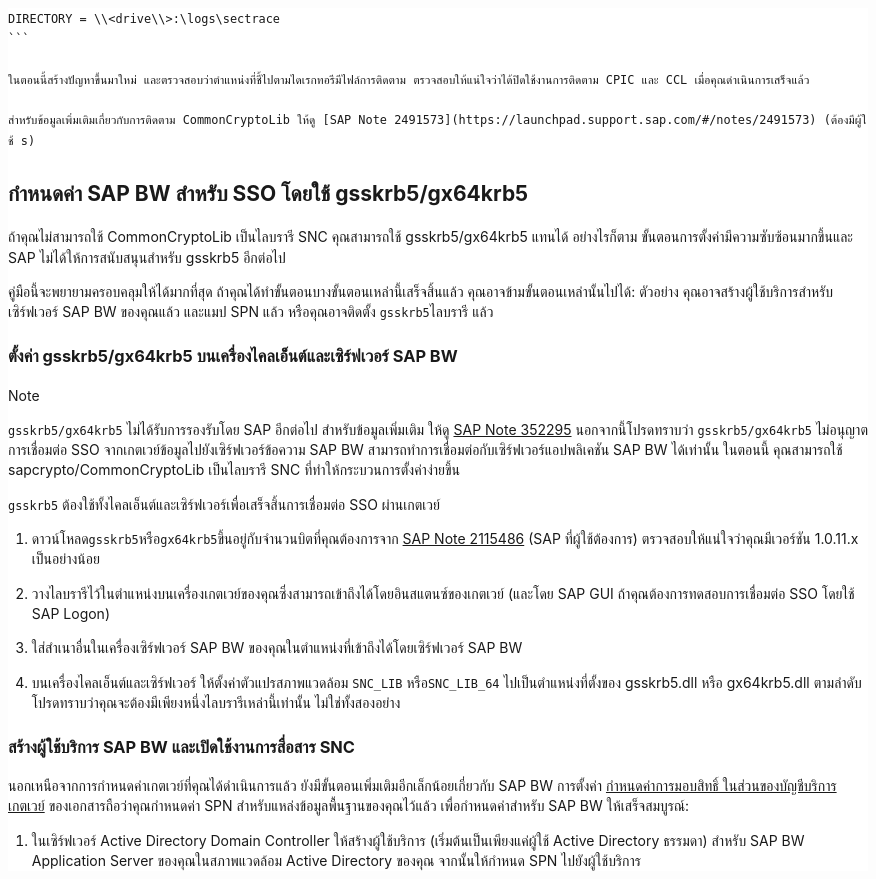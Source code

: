     DIRECTORY = \\<drive\\>:\logs\sectrace
    ```

    ในตอนนี้สร้างปัญหาขึ้นมาใหม่ และตรวจสอบว่าตำแหน่งที่ชี้ไปตามไดเรกทอรีมีไฟล์การติดตาม ตรวจสอบให้แน่ใจว่าได้ปิดใช้งานการติดตาม CPIC และ CCL เมื่อคุณดำเนินการเสร็จแล้ว

    สำหรับข้อมูลเพิ่มเติมเกี่ยวกับการติดตาม CommonCryptoLib ให้ดู [SAP Note 2491573](https://launchpad.support.sap.com/#/notes/2491573) (ต้องมีผู้ใช้ s)

## <a name="configure-sap-bw-for-sso-using-gsskrb5gx64krb5"></a>กำหนดค่า SAP BW สำหรับ SSO โดยใช้ gsskrb5/gx64krb5

ถ้าคุณไม่สามารถใช้ CommonCryptoLib เป็นไลบรารี SNC คุณสามารถใช้ gsskrb5/gx64krb5 แทนได้ อย่างไรก็ตาม ขั้นตอนการตั้งค่ามีความซับซ้อนมากขึ้นและ SAP ไม่ได้ให้การสนับสนุนสำหรับ gsskrb5 อีกต่อไป

คู่มือนี้จะพยายามครอบคลุมให้ได้มากที่สุด ถ้าคุณได้ทำขั้นตอนบางขั้นตอนเหล่านี้เสร็จสิ้นแล้ว คุณอาจข้ามขั้นตอนเหล่านั้นไปได้: ตัวอย่าง คุณอาจสร้างผู้ใช้บริการสำหรับเซิร์ฟเวอร์ SAP BW ของคุณแล้ว และแมป SPN แล้ว หรือคุณอาจติดตั้ง `gsskrb5`ไลบรารี แล้ว

### <a name="set-up-gsskrb5gx64krb5-on-client-machines-and-the-sap-bw-server"></a>ตั้งค่า gsskrb5/gx64krb5 บนเครื่องไคลเอ็นต์และเซิร์ฟเวอร์ SAP BW

> [!NOTE]
> `gsskrb5/gx64krb5` ไม่ได้รับการรองรับโดย SAP อีกต่อไป สำหรับข้อมูลเพิ่มเติม ให้ดู [SAP Note 352295](https://launchpad.support.sap.com/#/notes/352295) นอกจากนี้โปรดทราบว่า `gsskrb5/gx64krb5` ไม่อนุญาตการเชื่อมต่อ SSO จากเกตเวย์ข้อมูลไปยังเซิร์ฟเวอร์ข้อความ SAP BW สามารถทำการเชื่อมต่อกับเซิร์ฟเวอร์แอปพลิเคชัน SAP BW ได้เท่านั้น ในตอนนี้ คุณสามารถใช้ sapcrypto/CommonCryptoLib เป็นไลบรารี SNC ที่ทำให้กระบวนการตั้งค่าง่ายขึ้น 

`gsskrb5` ต้องใช้ทั้งไคลเอ็นต์และเซิร์ฟเวอร์เพื่อเสร็จสิ้นการเชื่อมต่อ SSO ผ่านเกตเวย์

1. ดาวน์โหลด`gsskrb5`หรือ`gx64krb5`ขึ้นอยู่กับจำนวนบิตที่คุณต้องการจาก [SAP Note 2115486](https://launchpad.support.sap.com/) (SAP ที่ผู้ใช้ต้องการ) ตรวจสอบให้แน่ใจว่าคุณมีเวอร์ชัน 1.0.11.x เป็นอย่างน้อย

1. วางไลบรารีไว้ในตำแหน่งบนเครื่องเกตเวย์ของคุณซึ่งสามารถเข้าถึงได้โดยอินสแตนซ์ของเกตเวย์ (และโดย SAP GUI ถ้าคุณต้องการทดสอบการเชื่อมต่อ SSO โดยใช้ SAP Logon)

1. ใส่สำเนาอื่นในเครื่องเซิร์ฟเวอร์ SAP BW ของคุณในตำแหน่งที่เข้าถึงได้โดยเซิร์ฟเวอร์ SAP BW

1. บนเครื่องไคลเอ็นต์และเซิร์ฟเวอร์ ให้ตั้งค่าตัวแปรสภาพแวดล้อม `SNC_LIB` หรือ`SNC_LIB_64` ไปเป็นตำแหน่งที่ตั้งของ gsskrb5.dll หรือ gx64krb5.dll ตามลำดับ โปรดทราบว่าคุณจะต้องมีเพียงหนึ่งไลบรารีเหล่านี้เท่านั้น ไม่ใช่ทั้งสองอย่าง

### <a name="create-a-sap-bw-service-user-and-enable-snc-communication"></a>สร้างผู้ใช้บริการ SAP BW และเปิดใช้งานการสื่อสาร SNC

นอกเหนือจากการกำหนดค่าเกตเวย์ที่คุณได้ดำเนินการแล้ว ยังมีขั้นตอนเพิ่มเติมอีกเล็กน้อยเกี่ยวกับ SAP BW การตั้งค่า [กำหนดค่าการมอบสิทธิ์ ในส่วนของบัญชีบริการเกตเวย์](#configure-delegation-settings-on-the-gateway-service-account) ของเอกสารถือว่าคุณกำหนดค่า SPN สำหรับแหล่งข้อมูลพื้นฐานของคุณไว้แล้ว เพื่อกำหนดค่าสำหรับ SAP BW ให้เสร็จสมบูรณ์:

1. ในเซิร์ฟเวอร์ Active Directory Domain Controller ให้สร้างผู้ใช้บริการ (เริ่มต้นเป็นเพียงแค่ผู้ใช้ Active Directory ธรรมดา) สำหรับ SAP BW Application Server ของคุณในสภาพแวดล้อม Active Directory ของคุณ จากนั้นให้กำหนด SPN ไปยังผู้ใช้บริการ
